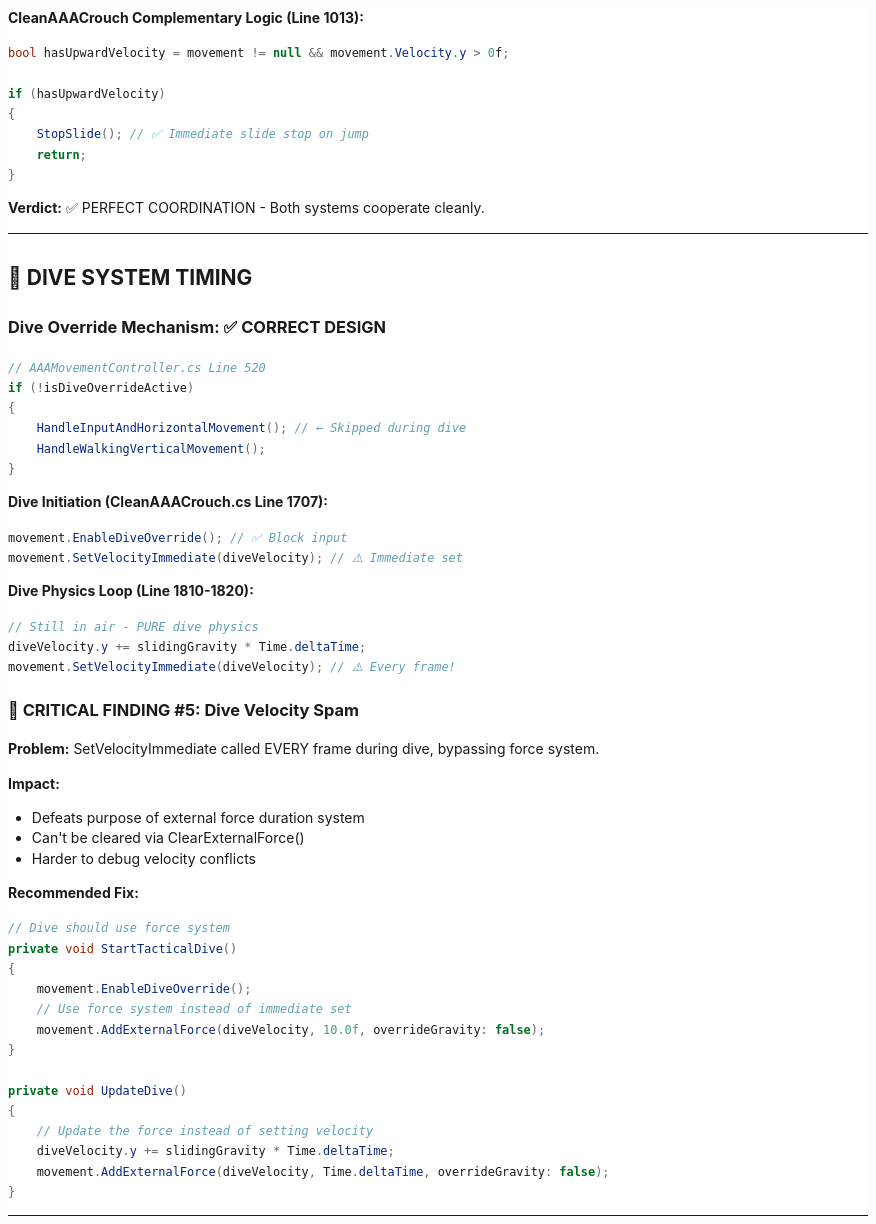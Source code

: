 **CleanAAACrouch Complementary Logic (Line 1013):**
```csharp
bool hasUpwardVelocity = movement != null && movement.Velocity.y > 0f;

if (hasUpwardVelocity)
{
    StopSlide(); // ✅ Immediate slide stop on jump
    return;
}
```

**Verdict:** ✅ PERFECT COORDINATION - Both systems cooperate cleanly.

---

## 📐 DIVE SYSTEM TIMING

### Dive Override Mechanism: ✅ CORRECT DESIGN

```csharp
// AAAMovementController.cs Line 520
if (!isDiveOverrideActive)
{
    HandleInputAndHorizontalMovement(); // ← Skipped during dive
    HandleWalkingVerticalMovement();
}
```

**Dive Initiation (CleanAAACrouch.cs Line 1707):**
```csharp
movement.EnableDiveOverride(); // ✅ Block input
movement.SetVelocityImmediate(diveVelocity); // ⚠️ Immediate set
```

**Dive Physics Loop (Line 1810-1820):**
```csharp
// Still in air - PURE dive physics
diveVelocity.y += slidingGravity * Time.deltaTime;
movement.SetVelocityImmediate(diveVelocity); // ⚠️ Every frame!
```

### 🚨 **CRITICAL FINDING #5: Dive Velocity Spam**

**Problem:** SetVelocityImmediate called EVERY frame during dive, bypassing force system.

**Impact:**
- Defeats purpose of external force duration system
- Can't be cleared via ClearExternalForce()
- Harder to debug velocity conflicts

**Recommended Fix:**
```csharp
// Dive should use force system
private void StartTacticalDive()
{
    movement.EnableDiveOverride();
    // Use force system instead of immediate set
    movement.AddExternalForce(diveVelocity, 10.0f, overrideGravity: false);
}

private void UpdateDive()
{
    // Update the force instead of setting velocity
    diveVelocity.y += slidingGravity * Time.deltaTime;
    movement.AddExternalForce(diveVelocity, Time.deltaTime, overrideGravity: false);
}
```

---